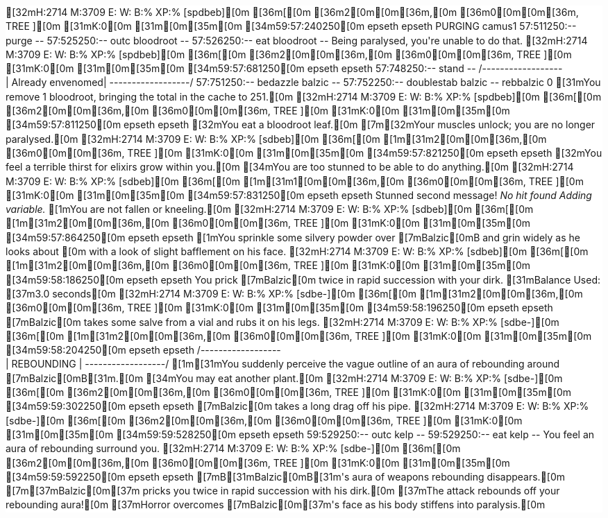 [32mH:2714 M:3709 E: W: B:% XP:% [spdbeb][0m [36m[[0m [36m2[0m[0m[36m,[0m [36m0[0m[0m[36m, TREE ][0m [31mK:0[0m [31m[0m[35m[0m [34m59:57:240250[0m epseth epseth
PURGING camus1
57:511250:-- purge --
57:525250:-- outc bloodroot --
57:526250:-- eat bloodroot --
Being paralysed, you're unable to do that.
[32mH:2714 M:3709 E: W: B:% XP:% [spdbeb][0m [36m[[0m [36m2[0m[0m[36m,[0m [36m0[0m[0m[36m, TREE ][0m [31mK:0[0m [31m[0m[35m[0m [34m59:57:681250[0m epseth epseth
57:748250:-- stand --
/------------------\
| Already envenomed|
\------------------/
57:751250:-- bedazzle balzic --
57:752250:-- doublestab balzic --
rebbalzic 0
[31mYou remove 1 bloodroot, bringing the total in the cache to 251.[0m
[32mH:2714 M:3709 E: W: B:% XP:% [spdbeb][0m [36m[[0m [36m2[0m[0m[36m,[0m [36m0[0m[0m[36m, TREE ][0m [31mK:0[0m [31m[0m[35m[0m [34m59:57:811250[0m epseth epseth
[32mYou eat a bloodroot leaf.[0m
[7m[32mYour muscles unlock; you are no longer paralysed.[0m
[32mH:2714 M:3709 E: W: B:% XP:% [sdbeb][0m [36m[[0m [1m[31m2[0m[0m[36m,[0m [36m0[0m[0m[36m, TREE ][0m [31mK:0[0m [31m[0m[35m[0m [34m59:57:821250[0m epseth epseth
[32mYou feel a terrible thirst for elixirs grow within you.[0m
[34mYou are too stunned to be able to do anything.[0m
[32mH:2714 M:3709 E: W: B:% XP:% [sdbeb][0m [36m[[0m [1m[31m1[0m[0m[36m,[0m [36m0[0m[0m[36m, TREE ][0m [31mK:0[0m [31m[0m[35m[0m [34m59:57:831250[0m epseth epseth
Stunned second message! *No hit found* *Adding variable.*
[1mYou are not fallen or kneeling.[0m
[32mH:2714 M:3709 E: W: B:% XP:% [sdbeb][0m [36m[[0m [1m[31m2[0m[0m[36m,[0m [36m0[0m[0m[36m, TREE ][0m [31mK:0[0m [31m[0m[35m[0m [34m59:57:864250[0m epseth epseth
[1mYou sprinkle some silvery powder over [7mBalzic[0mB and grin widely as he looks about [0m
with a look of slight bafflement on his face.
[32mH:2714 M:3709 E: W: B:% XP:% [sdbeb][0m [36m[[0m [1m[31m2[0m[0m[36m,[0m [36m0[0m[0m[36m, TREE ][0m [31mK:0[0m [31m[0m[35m[0m [34m59:58:186250[0m epseth epseth
You prick [7mBalzic[0m twice in rapid succession with your dirk.
[31mBalance Used: [37m3.0 seconds[0m
[32mH:2714 M:3709 E: W: B:% XP:% [sdbe-][0m [36m[[0m [1m[31m2[0m[0m[36m,[0m [36m0[0m[0m[36m, TREE ][0m [31mK:0[0m [31m[0m[35m[0m [34m59:58:196250[0m epseth epseth
[7mBalzic[0m takes some salve from a vial and rubs it on his legs.
[32mH:2714 M:3709 E: W: B:% XP:% [sdbe-][0m [36m[[0m [1m[31m2[0m[0m[36m,[0m [36m0[0m[0m[36m, TREE ][0m [31mK:0[0m [31m[0m[35m[0m [34m59:58:204250[0m epseth epseth
/------------------\
|    REBOUNDING    |
\------------------/
[1m[31mYou suddenly perceive the vague outline of an aura of rebounding around [7mBalzic[0mB[31m.[0m
[34mYou may eat another plant.[0m
[32mH:2714 M:3709 E: W: B:% XP:% [sdbe-][0m [36m[[0m [36m2[0m[0m[36m,[0m [36m0[0m[0m[36m, TREE ][0m [31mK:0[0m [31m[0m[35m[0m [34m59:59:302250[0m epseth epseth
[7mBalzic[0m takes a long drag off his pipe.
[32mH:2714 M:3709 E: W: B:% XP:% [sdbe-][0m [36m[[0m [36m2[0m[0m[36m,[0m [36m0[0m[0m[36m, TREE ][0m [31mK:0[0m [31m[0m[35m[0m [34m59:59:528250[0m epseth epseth
59:529250:-- outc kelp --
59:529250:-- eat kelp --
You feel an aura of rebounding surround you.
[32mH:2714 M:3709 E: W: B:% XP:% [sdbe-][0m [36m[[0m [36m2[0m[0m[36m,[0m [36m0[0m[0m[36m, TREE ][0m [31mK:0[0m [31m[0m[35m[0m [34m59:59:592250[0m epseth epseth
[7mB[31mBalzic[0mB[31m's aura of weapons rebounding disappears.[0m
[7m[37mBalzic[0m[37m pricks you twice in rapid succession with his dirk.[0m
[37mThe attack rebounds off your rebounding aura![0m
[37mHorror overcomes [7mBalzic[0m[37m's face as his body stiffens into paralysis.[0m